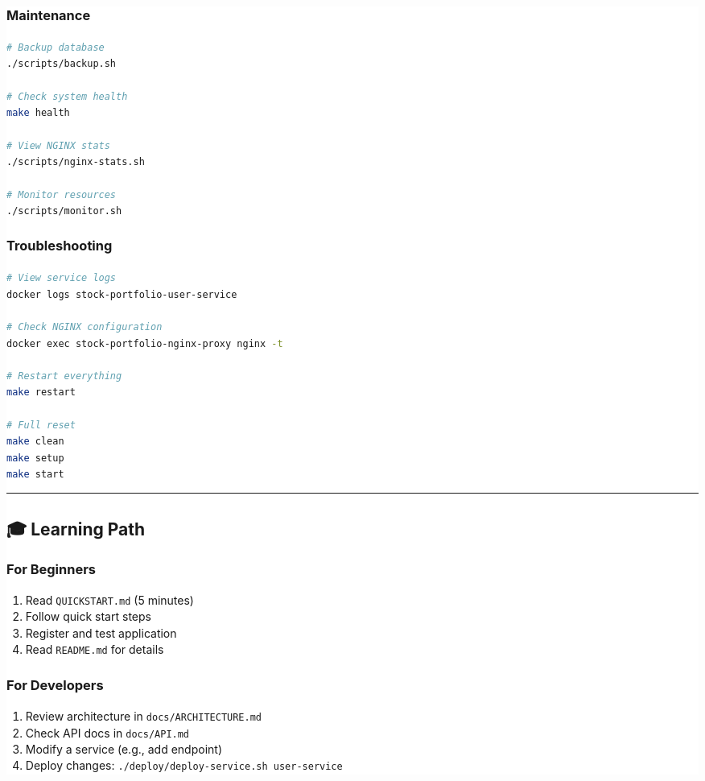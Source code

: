 ### Maintenance

```bash
# Backup database
./scripts/backup.sh

# Check system health
make health

# View NGINX stats
./scripts/nginx-stats.sh

# Monitor resources
./scripts/monitor.sh
```

### Troubleshooting

```bash
# View service logs
docker logs stock-portfolio-user-service

# Check NGINX configuration
docker exec stock-portfolio-nginx-proxy nginx -t

# Restart everything
make restart

# Full reset
make clean
make setup
make start
```

---

## 🎓 Learning Path

### For Beginners

1. Read `QUICKSTART.md` (5 minutes)
2. Follow quick start steps
3. Register and test application
4. Read `README.md` for details

### For Developers

1. Review architecture in `docs/ARCHITECTURE.md`
2. Check API docs in `docs/API.md`
3. Modify a service (e.g., add endpoint)
4. Deploy changes: `./deploy/deploy-service.sh user-service`
